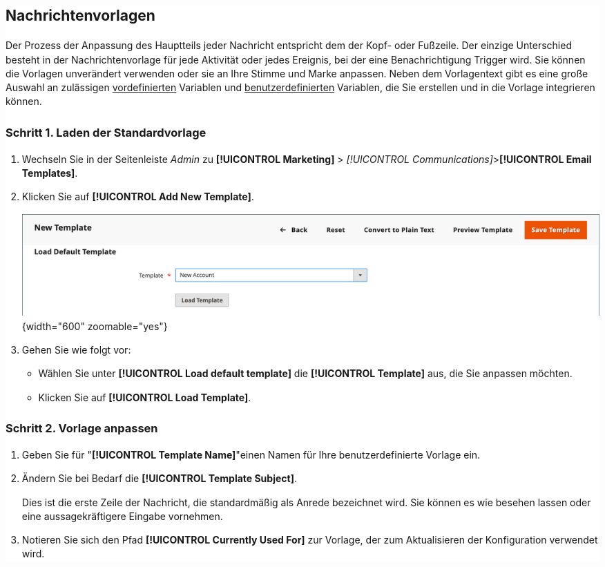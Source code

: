 ## Nachrichtenvorlagen

Der Prozess der Anpassung des Hauptteils jeder Nachricht entspricht dem der Kopf- oder Fußzeile. Der einzige Unterschied besteht in der Nachrichtenvorlage für jede Aktivität oder jedes Ereignis, bei der eine Benachrichtigung Trigger wird. Sie können die Vorlagen unverändert verwenden oder sie an Ihre Stimme und Marke anpassen. Neben dem Vorlagentext gibt es eine große Auswahl an zulässigen [vordefinierten](variables-predefined.md) Variablen und [benutzerdefinierten](variables-custom.md) Variablen, die Sie erstellen und in die Vorlage integrieren können.

### Schritt 1. Laden der Standardvorlage

1. Wechseln Sie in der Seitenleiste _Admin_ zu **[!UICONTROL Marketing]** > _[!UICONTROL Communications]_>**[!UICONTROL Email Templates]**.

1. Klicken Sie auf **[!UICONTROL Add New Template]**.

   ![E-Mail-Vorlagen - Laden der Standardvorlage](./assets/email-templates-message-load-default.png){width="600" zoomable="yes"}

1. Gehen Sie wie folgt vor:

   - Wählen Sie unter **[!UICONTROL Load default template]** die **[!UICONTROL Template]** aus, die Sie anpassen möchten.

   - Klicken Sie auf **[!UICONTROL Load Template]**.

### Schritt 2. Vorlage anpassen

1. Geben Sie für &quot;**[!UICONTROL Template Name]**&quot;einen Namen für Ihre benutzerdefinierte Vorlage ein.

1. Ändern Sie bei Bedarf die **[!UICONTROL Template Subject]**.

   Dies ist die erste Zeile der Nachricht, die standardmäßig als Anrede bezeichnet wird. Sie können es wie besehen lassen oder eine aussagekräftigere Eingabe vornehmen.

1. Notieren Sie sich den Pfad **[!UICONTROL Currently Used For]** zur Vorlage, der zum Aktualisieren der Konfiguration verwendet wird.

